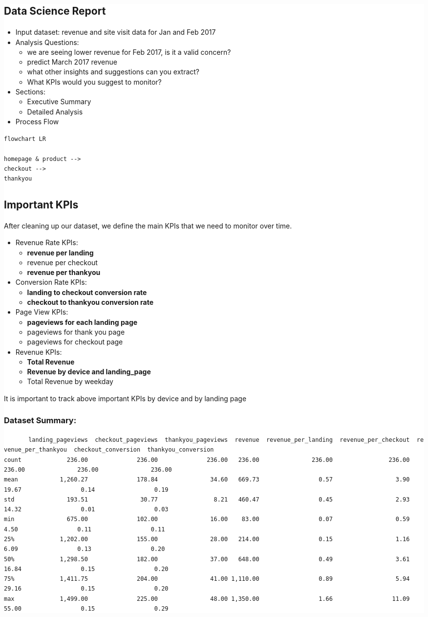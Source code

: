 
## Data Science Report
- Input dataset: revenue and site visit data for Jan and Feb 2017
- Analysis Questions:
    - we are seeing lower revenue for Feb 2017, is it a valid concern?
    - predict March 2017 revenue
    - what other insights and suggestions can you extract?
    - What KPIs would you suggest to monitor?
- Sections:
    - Executive Summary
    - Detailed Analysis
- Process Flow
```mermaid
flowchart LR

homepage & product -->
checkout -->
thankyou
```


## Important KPIs
After cleaning up our dataset, we define the main KPIs that we need to monitor over time.
- Revenue Rate KPIs:
    - **revenue per landing**
    - revenue per checkout
    - **revenue per thankyou**
- Conversion Rate KPIs:
    - **landing to checkout conversion rate**
    - **checkout to thankyou conversion rate**
- Page View KPIs:
	- **pageviews for each landing page**
	- pageviews for thank you page
	- pageviews for checkout page
- Revenue KPIs:
	- **Total Revenue**
	- **Revenue by device and landing_page**
	- Total Revenue by weekday

It is important to track above important KPIs by device and by landing page


### Dataset Summary:
```
       landing_pageviews  checkout_pageviews  thankyou_pageviews  revenue  revenue_per_landing  revenue_per_checkout  revenue_per_thankyou  checkout_conversion  thankyou_conversion
count             236.00              236.00              236.00   236.00               236.00                236.00                236.00               236.00               236.00
mean            1,260.27              178.84               34.60   669.73                 0.57                  3.90                 19.67                 0.14                 0.19
std               193.51               30.77                8.21   460.47                 0.45                  2.93                 14.32                 0.01                 0.03
min               675.00              102.00               16.00    83.00                 0.07                  0.59                  4.50                 0.11                 0.11
25%             1,202.00              155.00               28.00   214.00                 0.15                  1.16                  6.09                 0.13                 0.20
50%             1,298.50              182.00               37.00   648.00                 0.49                  3.61                 16.84                 0.15                 0.20
75%             1,411.75              204.00               41.00 1,110.00                 0.89                  5.94                 29.16                 0.15                 0.20
max             1,499.00              225.00               48.00 1,350.00                 1.66                 11.09                 55.00                 0.15                 0.29
```
